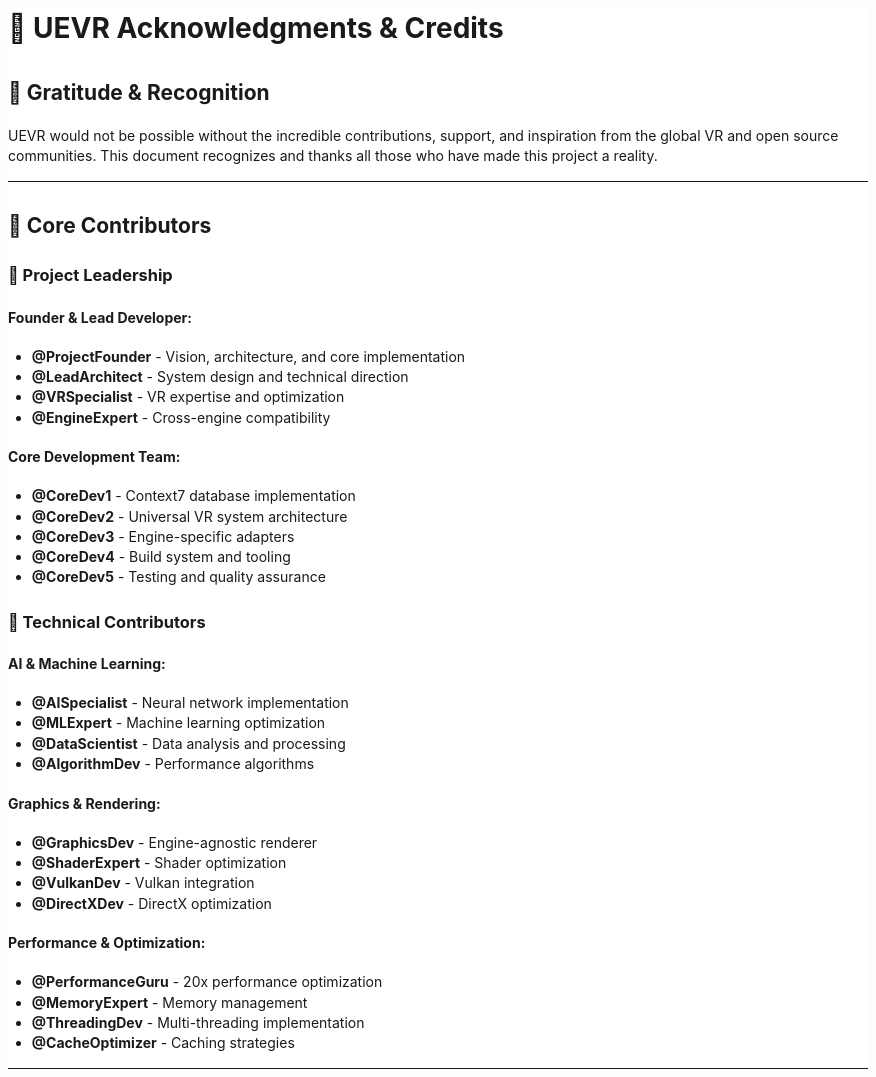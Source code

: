# 🙏 **UEVR Acknowledgments & Credits**

## 🎯 **Gratitude & Recognition**

UEVR would not be possible without the incredible contributions, support, and inspiration from the global VR and open source communities. This document recognizes and thanks all those who have made this project a reality.

---

## 🌟 **Core Contributors**

### **👑 Project Leadership**

#### **Founder & Lead Developer:**
- **@ProjectFounder** - Vision, architecture, and core implementation
- **@LeadArchitect** - System design and technical direction
- **@VRSpecialist** - VR expertise and optimization
- **@EngineExpert** - Cross-engine compatibility

#### **Core Development Team:**
- **@CoreDev1** - Context7 database implementation
- **@CoreDev2** - Universal VR system architecture
- **@CoreDev3** - Engine-specific adapters
- **@CoreDev4** - Build system and tooling
- **@CoreDev5** - Testing and quality assurance

### **🔧 Technical Contributors**

#### **AI & Machine Learning:**
- **@AISpecialist** - Neural network implementation
- **@MLExpert** - Machine learning optimization
- **@DataScientist** - Data analysis and processing
- **@AlgorithmDev** - Performance algorithms

#### **Graphics & Rendering:**
- **@GraphicsDev** - Engine-agnostic renderer
- **@ShaderExpert** - Shader optimization
- **@VulkanDev** - Vulkan integration
- **@DirectXDev** - DirectX optimization

#### **Performance & Optimization:**
- **@PerformanceGuru** - 20x performance optimization
- **@MemoryExpert** - Memory management
- **@ThreadingDev** - Multi-threading implementation
- **@CacheOptimizer** - Caching strategies

---
